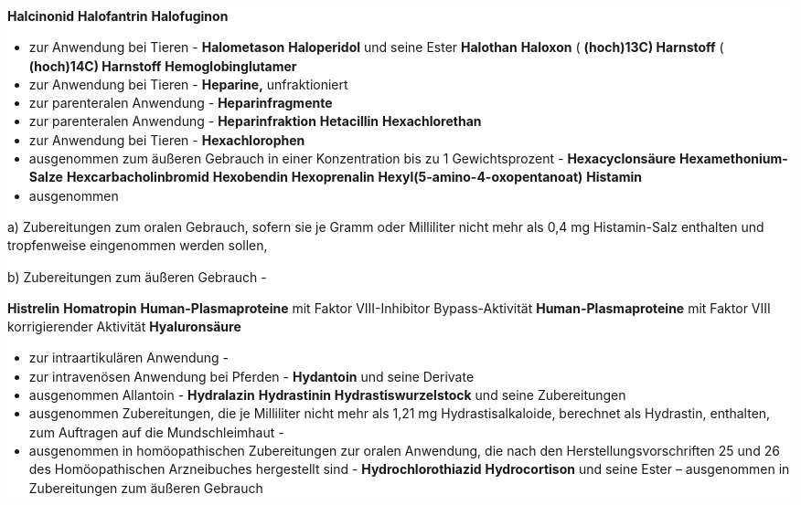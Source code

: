 **Halcinonid**
**Halofantrin**
**Halofuginon**
- zur Anwendung bei Tieren -
**Halometason**
**Haloperidol**              und seine Ester
**Halothan**
**Haloxon**
(
**(hoch)13C) Harnstoff**
(
**(hoch)14C) Harnstoff**
**Hemoglobinglutamer**
- zur Anwendung bei Tieren -
**Heparine,**              unfraktioniert
- zur parenteralen Anwendung -
**Heparinfragmente**
- zur parenteralen Anwendung -
**Heparinfraktion**
**Hetacillin**
**Hexachlorethan**
- zur Anwendung bei Tieren -
**Hexachlorophen**
- ausgenommen zum äußeren Gebrauch in einer Konzentration bis zu 1
Gewichtsprozent -
**Hexacyclonsäure**
**Hexamethonium-Salze**
**Hexcarbacholinbromid**
**Hexobendin**
**Hexoprenalin**
**Hexyl(5-amino-4-oxopentanoat)**
**Histamin**
- ausgenommen

a)  Zubereitungen zum oralen Gebrauch, sofern sie je Gramm oder Milliliter
    nicht mehr als 0,4 mg Histamin-Salz enthalten und tropfenweise
    eingenommen werden sollen,


b)  Zubereitungen zum äußeren Gebrauch -



**Histrelin**
**Homatropin**
**Human-Plasmaproteine**              mit Faktor VIII-Inhibitor
Bypass-Aktivität
**Human-Plasmaproteine**              mit Faktor VIII korrigierender
Aktivität
**Hyaluronsäure**
- zur intraartikulären Anwendung -
- zur intravenösen Anwendung bei Pferden -
**Hydantoin**              und seine Derivate
- ausgenommen Allantoin -
**Hydralazin**
**Hydrastinin**
**Hydrastiswurzelstock**              und seine Zubereitungen
- ausgenommen Zubereitungen, die je Milliliter nicht mehr als 1,21 mg
Hydrastisalkaloide, berechnet als Hydrastin, enthalten, zum Auftragen
auf die Mundschleimhaut -
- ausgenommen in homöopathischen Zubereitungen zur oralen Anwendung,
die nach den Herstellungsvorschriften 25 und 26 des Homöopathischen
Arzneibuches hergestellt sind -
**Hydrochlorothiazid**
**Hydrocortison**              und seine Ester
– ausgenommen in Zubereitungen zum äußeren Gebrauch
